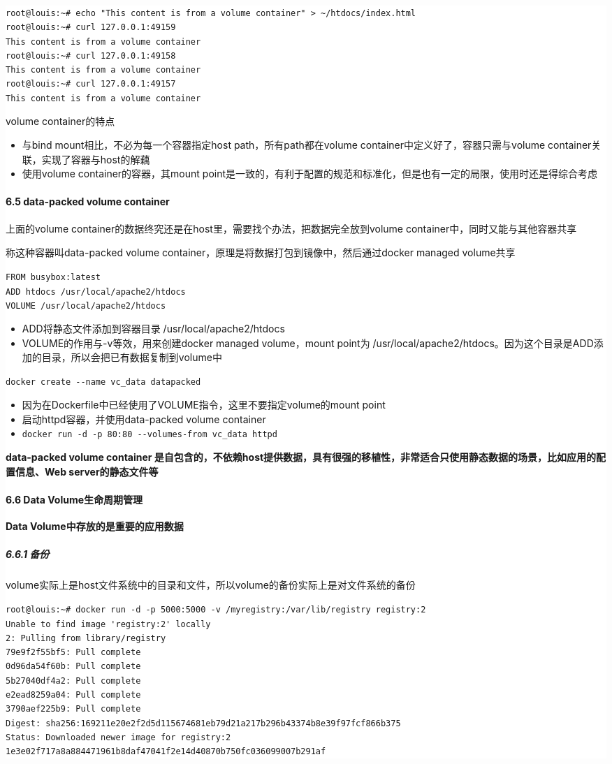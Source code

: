 ```shell
root@louis:~# echo "This content is from a volume container" > ~/htdocs/index.html
root@louis:~# curl 127.0.0.1:49159
This content is from a volume container
root@louis:~# curl 127.0.0.1:49158
This content is from a volume container
root@louis:~# curl 127.0.0.1:49157
This content is from a volume container
```

volume container的特点

- 与bind mount相比，不必为每一个容器指定host path，所有path都在volume container中定义好了，容器只需与volume container关联，实现了容器与host的解藕
- 使用volume container的容器，其mount point是一致的，有利于配置的规范和标准化，但是也有一定的局限，使用时还是得综合考虑

#### 6.5 data-packed volume container

上面的volume container的数据终究还是在host里，需要找个办法，把数据完全放到volume container中，同时又能与其他容器共享

称这种容器叫data-packed volume container，原理是将数据打包到镜像中，然后通过docker managed volume共享

```shell
FROM busybox:latest
ADD htdocs /usr/local/apache2/htdocs
VOLUME /usr/local/apache2/htdocs
```

- ADD将静态文件添加到容器目录 /usr/local/apache2/htdocs
- VOLUME的作用与-v等效，用来创建docker managed volume，mount point为 /usr/local/apache2/htdocs。因为这个目录是ADD添加的目录，所以会把已有数据复制到volume中

```shell
docker create --name vc_data datapacked
```

- 因为在Dockerfile中已经使用了VOLUME指令，这里不要指定volume的mount point
- 启动httpd容器，并使用data-packed volume container
- ``docker run -d -p 80:80 --volumes-from vc_data httpd``

 **data-packed volume container 是自包含的，不依赖host提供数据，具有很强的移植性，非常适合只使用静态数据的场景，比如应用的配置信息、Web server的静态文件等**

#### 6.6 Data Volume生命周期管理

**Data Volume中存放的是重要的应用数据**

##### 6.6.1 备份

volume实际上是host文件系统中的目录和文件，所以volume的备份实际上是对文件系统的备份

```Shell
root@louis:~# docker run -d -p 5000:5000 -v /myregistry:/var/lib/registry registry:2
Unable to find image 'registry:2' locally
2: Pulling from library/registry
79e9f2f55bf5: Pull complete 
0d96da54f60b: Pull complete 
5b27040df4a2: Pull complete 
e2ead8259a04: Pull complete 
3790aef225b9: Pull complete 
Digest: sha256:169211e20e2f2d5d115674681eb79d21a217b296b43374b8e39f97fcf866b375
Status: Downloaded newer image for registry:2
1e3e02f717a8a884471961b8daf47041f2e14d40870b750fc036099007b291af
```
